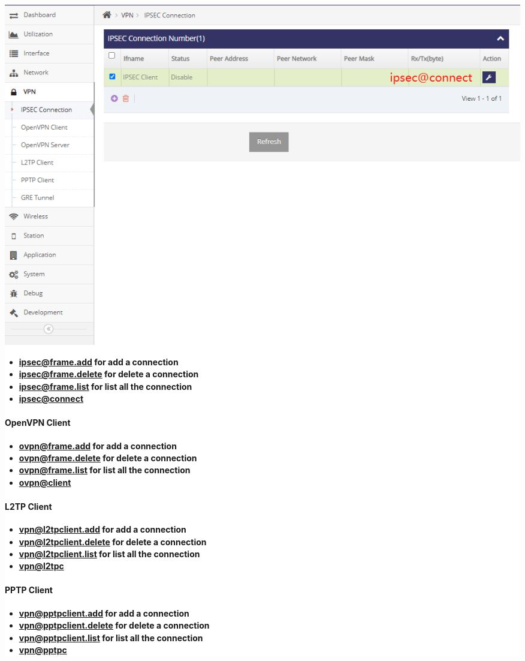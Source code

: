 ![avatar](./webpage2component_ipsec.png)

- **ipsec@frame.add for add a connection**
- **ipsec@frame.delete for delete a connection**
- **ipsec@frame.list for list all the connection**
- **[ipsec@connect](https://gitee.com/tiger7/doc/blob/master/com/ipsec/connect.md)**

#### OpenVPN Client

- **ovpn@frame.add for add a connection**
- **ovpn@frame.delete for delete a connection**
- **ovpn@frame.list for list all the connection**
- **[ovpn@client](https://gitee.com/tiger7/doc/blob/master/com/ovpn/client.md)**

#### L2TP Client

- **vpn@l2tpclient.add for add a connection**
- **vpn@l2tpclient.delete for delete a connection**
- **vpn@l2tpclient.list for list all the connection**
- **[vpn@l2tpc](https://gitee.com/tiger7/doc/blob/master/com/vpn/l2tpc.md)**

#### PPTP Client

- **vpn@pptpclient.add for add a connection**
- **vpn@pptpclient.delete for delete a connection**
- **vpn@pptpclient.list for list all the connection**
- **[vpn@pptpc](https://gitee.com/tiger7/doc/blob/master/com/vpn/pptpc.md)**
